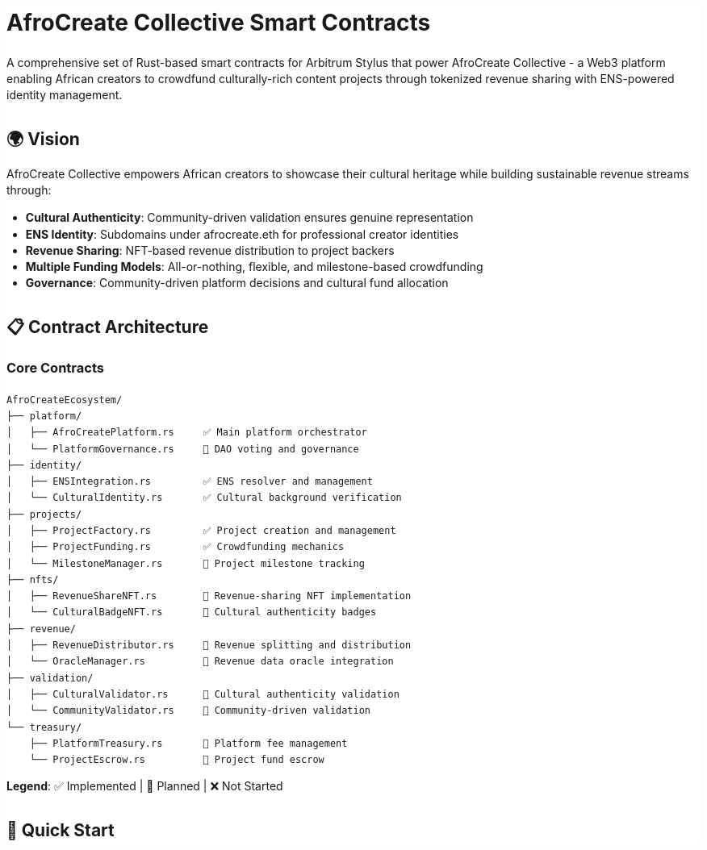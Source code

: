 # AfroCreate Collective Smart Contracts

A comprehensive set of Rust-based smart contracts for Arbitrum Stylus that power AfroCreate Collective - a Web3 platform enabling African creators to crowdfund culturally-rich content projects through tokenized revenue sharing with ENS-powered identity management.

## 🌍 Vision

AfroCreate Collective empowers African creators to showcase their cultural heritage while building sustainable revenue streams through:

- **Cultural Authenticity**: Community-driven validation ensures genuine representation
- **ENS Identity**: Subdomains under afrocreate.eth for professional creator identities  
- **Revenue Sharing**: NFT-based revenue distribution to project backers
- **Multiple Funding Models**: All-or-nothing, flexible, and milestone-based crowdfunding
- **Governance**: Community-driven platform decisions and cultural fund allocation

## 📋 Contract Architecture

### Core Contracts

```
AfroCreateEcosystem/
├── platform/
│   ├── AfroCreatePlatform.rs     ✅ Main platform orchestrator  
│   └── PlatformGovernance.rs     🚧 DAO voting and governance
├── identity/
│   ├── ENSIntegration.rs         ✅ ENS resolver and management
│   └── CulturalIdentity.rs       ✅ Cultural background verification
├── projects/
│   ├── ProjectFactory.rs         ✅ Project creation and management
│   ├── ProjectFunding.rs         ✅ Crowdfunding mechanics
│   └── MilestoneManager.rs       🚧 Project milestone tracking
├── nfts/
│   ├── RevenueShareNFT.rs        🚧 Revenue-sharing NFT implementation
│   └── CulturalBadgeNFT.rs       🚧 Cultural authenticity badges
├── revenue/
│   ├── RevenueDistributor.rs     🚧 Revenue splitting and distribution
│   └── OracleManager.rs          🚧 Revenue data oracle integration
├── validation/
│   ├── CulturalValidator.rs      🚧 Cultural authenticity validation
│   └── CommunityValidator.rs     🚧 Community-driven validation
└── treasury/
    ├── PlatformTreasury.rs       🚧 Platform fee management
    └── ProjectEscrow.rs          🚧 Project fund escrow
```

**Legend**: ✅ Implemented | 🚧 Planned | ❌ Not Started

## 🚀 Quick Start
